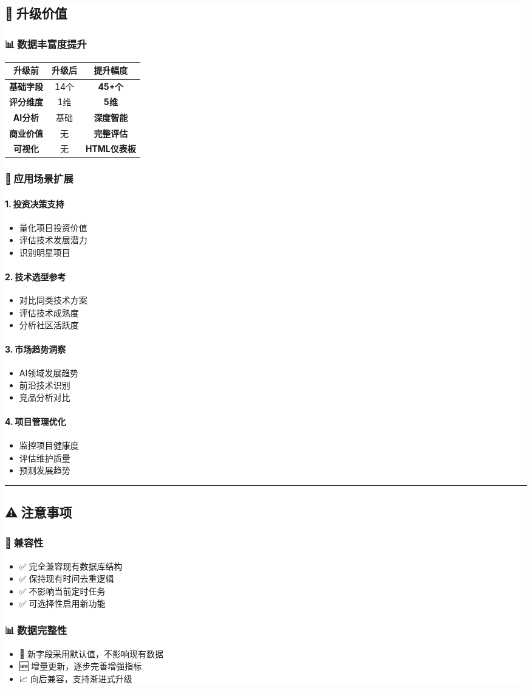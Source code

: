 
## 🎯 升级价值

### 📊 数据丰富度提升

| 升级前 | 升级后 | 提升幅度 |
|:------:|:------:|:--------:|
| **基础字段** | 14个 | **45+个** | **3倍+** |
| **评分维度** | 1维 | **5维** | **5倍** |
| **AI分析** | 基础 | **深度智能** | **质的飞跃** |
| **商业价值** | 无 | **完整评估** | **从0到1** |
| **可视化** | 无 | **HTML仪表板** | **全新功能** |

### 🎯 应用场景扩展

#### 1. **投资决策支持**
- 量化项目投资价值
- 评估技术发展潜力  
- 识别明星项目

#### 2. **技术选型参考**
- 对比同类技术方案
- 评估技术成熟度
- 分析社区活跃度

#### 3. **市场趋势洞察**
- AI领域发展趋势
- 前沿技术识别
- 竞品分析对比

#### 4. **项目管理优化**
- 监控项目健康度
- 评估维护质量
- 预测发展趋势

---

## ⚠️ 注意事项

### 🔧 兼容性
- ✅ 完全兼容现有数据库结构
- ✅ 保持现有时间去重逻辑
- ✅ 不影响当前定时任务
- ✅ 可选择性启用新功能

### 📊 数据完整性
- 🔄 新字段采用默认值，不影响现有数据
- 🆕 增量更新，逐步完善增强指标
- 📈 向后兼容，支持渐进式升级
